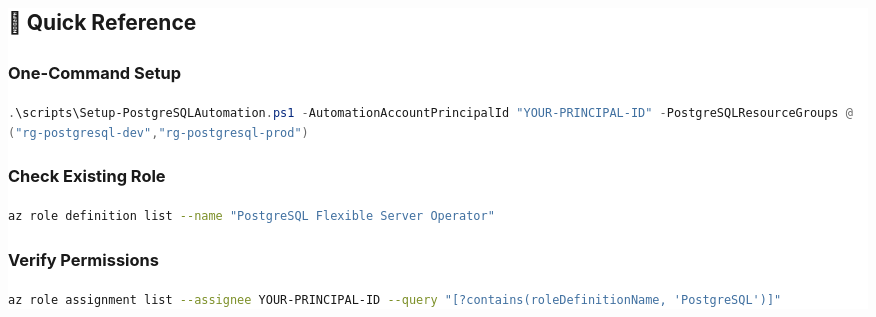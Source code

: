 ## 🏃 Quick Reference

### One-Command Setup
```powershell
.\scripts\Setup-PostgreSQLAutomation.ps1 -AutomationAccountPrincipalId "YOUR-PRINCIPAL-ID" -PostgreSQLResourceGroups @("rg-postgresql-dev","rg-postgresql-prod")
```

### Check Existing Role
```bash
az role definition list --name "PostgreSQL Flexible Server Operator"
```

### Verify Permissions
```bash
az role assignment list --assignee YOUR-PRINCIPAL-ID --query "[?contains(roleDefinitionName, 'PostgreSQL')]"
```